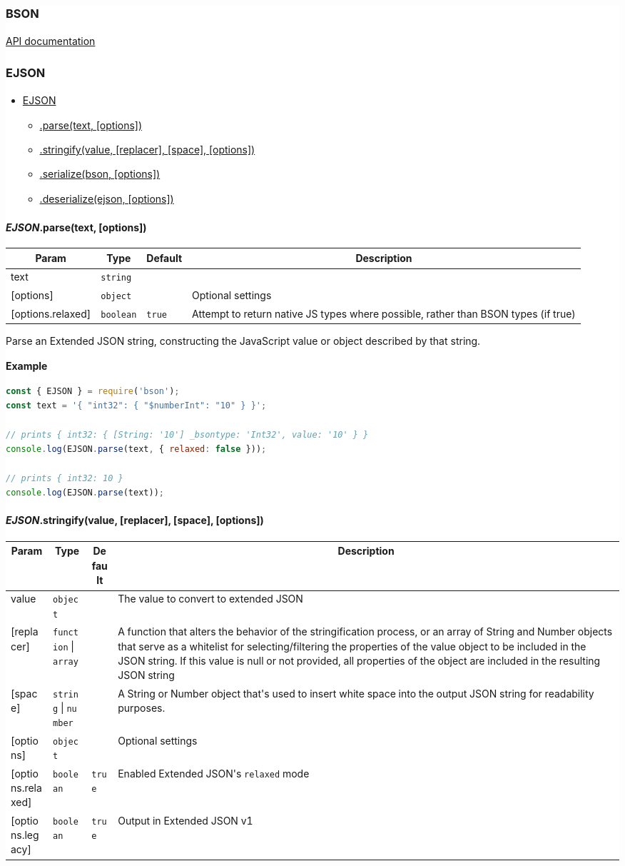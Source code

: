 ### BSON

[API documentation](https://mongodb.github.io/node-mongodb-native/Next/modules/BSON.html)

<a name="EJSON"></a>

### EJSON

- [EJSON](#EJSON)

  - [.parse(text, [options])](#EJSON.parse)

  - [.stringify(value, [replacer], [space], [options])](#EJSON.stringify)

  - [.serialize(bson, [options])](#EJSON.serialize)

  - [.deserialize(ejson, [options])](#EJSON.deserialize)

<a name="EJSON.parse"></a>

#### _EJSON_.parse(text, [options])

| Param             | Type                 | Default           | Description                                                                        |
| ----------------- | -------------------- | ----------------- | ---------------------------------------------------------------------------------- |
| text              | <code>string</code>  |                   |                                                                                    |
| [options]         | <code>object</code>  |                   | Optional settings                                                                  |
| [options.relaxed] | <code>boolean</code> | <code>true</code> | Attempt to return native JS types where possible, rather than BSON types (if true) |

Parse an Extended JSON string, constructing the JavaScript value or object described by that
string.

**Example**

```js
const { EJSON } = require('bson');
const text = '{ "int32": { "$numberInt": "10" } }';

// prints { int32: { [String: '10'] _bsontype: 'Int32', value: '10' } }
console.log(EJSON.parse(text, { relaxed: false }));

// prints { int32: 10 }
console.log(EJSON.parse(text));
```

<a name="EJSON.stringify"></a>

#### _EJSON_.stringify(value, [replacer], [space], [options])

| Param             | Type                                        | Default           | Description                                                                                                                                                                                                                                                                                                                                        |
| ----------------- | ------------------------------------------- | ----------------- | -------------------------------------------------------------------------------------------------------------------------------------------------------------------------------------------------------------------------------------------------------------------------------------------------------------------------------------------------- |
| value             | <code>object</code>                         |                   | The value to convert to extended JSON                                                                                                                                                                                                                                                                                                              |
| [replacer]        | <code>function</code> \| <code>array</code> |                   | A function that alters the behavior of the stringification process, or an array of String and Number objects that serve as a whitelist for selecting/filtering the properties of the value object to be included in the JSON string. If this value is null or not provided, all properties of the object are included in the resulting JSON string |
| [space]           | <code>string</code> \| <code>number</code>  |                   | A String or Number object that's used to insert white space into the output JSON string for readability purposes.                                                                                                                                                                                                                                  |
| [options]         | <code>object</code>                         |                   | Optional settings                                                                                                                                                                                                                                                                                                                                  |
| [options.relaxed] | <code>boolean</code>                        | <code>true</code> | Enabled Extended JSON's `relaxed` mode                                                                                                                                                                                                                                                                                                             |
| [options.legacy]  | <code>boolean</code>                        | <code>true</code> | Output in Extended JSON v1                                                                                                                                                                                                                                                                                                                         |
